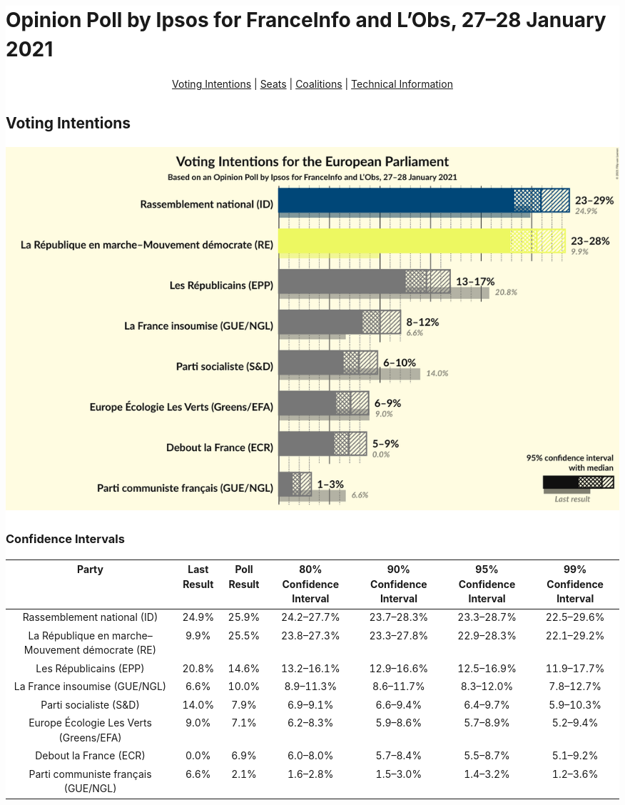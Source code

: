 # Opinion Poll by Ipsos for FranceInfo and L’Obs, 27–28 January 2021

<p align="center"><a href="#voting-intentions">Voting Intentions</a> | <a href="#seats">Seats</a> | <a href="#coalitions">Coalitions</a> | <a href="#technical-information">Technical Information</a></p>

## Voting Intentions

![Graph with voting intentions not yet produced](2021-01-28-Ipsos.png "Voting Intentions")

### Confidence Intervals

| Party | Last Result | Poll Result | 80% Confidence Interval | 90% Confidence Interval | 95% Confidence Interval | 99% Confidence Interval |
|:-----:|:-----------:|:-----------:|:-----------------------:|:-----------------------:|:-----------------------:|:-----------------------:|
| Rassemblement national (ID) | 24.9% | 25.9% | 24.2–27.7% |23.7–28.3% |23.3–28.7% |22.5–29.6% |
| La République en marche–Mouvement démocrate (RE) | 9.9% | 25.5% | 23.8–27.3% |23.3–27.8% |22.9–28.3% |22.1–29.2% |
| Les Républicains (EPP) | 20.8% | 14.6% | 13.2–16.1% |12.9–16.6% |12.5–16.9% |11.9–17.7% |
| La France insoumise (GUE/NGL) | 6.6% | 10.0% | 8.9–11.3% |8.6–11.7% |8.3–12.0% |7.8–12.7% |
| Parti socialiste (S&D) | 14.0% | 7.9% | 6.9–9.1% |6.6–9.4% |6.4–9.7% |5.9–10.3% |
| Europe Écologie Les Verts (Greens/EFA) | 9.0% | 7.1% | 6.2–8.3% |5.9–8.6% |5.7–8.9% |5.2–9.4% |
| Debout la France (ECR) | 0.0% | 6.9% | 6.0–8.0% |5.7–8.4% |5.5–8.7% |5.1–9.2% |
| Parti communiste français (GUE/NGL) | 6.6% | 2.1% | 1.6–2.8% |1.5–3.0% |1.4–3.2% |1.2–3.6% |

